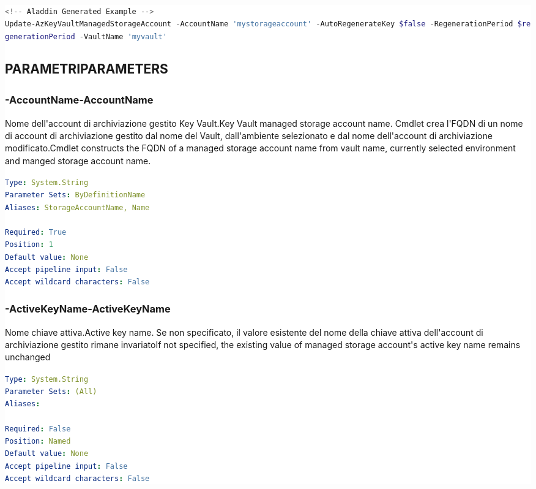 ```powershell
<!-- Aladdin Generated Example --> 
Update-AzKeyVaultManagedStorageAccount -AccountName 'mystorageaccount' -AutoRegenerateKey $false -RegenerationPeriod $regenerationPeriod -VaultName 'myvault'
```

## <span data-ttu-id="ccd97-116">PARAMETRI</span><span class="sxs-lookup"><span data-stu-id="ccd97-116">PARAMETERS</span></span>

### <span data-ttu-id="ccd97-117">-AccountName</span><span class="sxs-lookup"><span data-stu-id="ccd97-117">-AccountName</span></span>
<span data-ttu-id="ccd97-118">Nome dell'account di archiviazione gestito Key Vault.</span><span class="sxs-lookup"><span data-stu-id="ccd97-118">Key Vault managed storage account name.</span></span> <span data-ttu-id="ccd97-119">Cmdlet crea l'FQDN di un nome di account di archiviazione gestito dal nome del Vault, dall'ambiente selezionato e dal nome dell'account di archiviazione modificato.</span><span class="sxs-lookup"><span data-stu-id="ccd97-119">Cmdlet constructs the FQDN of a managed storage account name from vault name, currently selected environment and manged storage account name.</span></span>

```yaml
Type: System.String
Parameter Sets: ByDefinitionName
Aliases: StorageAccountName, Name

Required: True
Position: 1
Default value: None
Accept pipeline input: False
Accept wildcard characters: False
```

### <span data-ttu-id="ccd97-120">-ActiveKeyName</span><span class="sxs-lookup"><span data-stu-id="ccd97-120">-ActiveKeyName</span></span>
<span data-ttu-id="ccd97-121">Nome chiave attiva.</span><span class="sxs-lookup"><span data-stu-id="ccd97-121">Active key name.</span></span>
<span data-ttu-id="ccd97-122">Se non specificato, il valore esistente del nome della chiave attiva dell'account di archiviazione gestito rimane invariato</span><span class="sxs-lookup"><span data-stu-id="ccd97-122">If not specified, the existing value of managed storage account's active key name remains unchanged</span></span>

```yaml
Type: System.String
Parameter Sets: (All)
Aliases:

Required: False
Position: Named
Default value: None
Accept pipeline input: False
Accept wildcard characters: False
```
